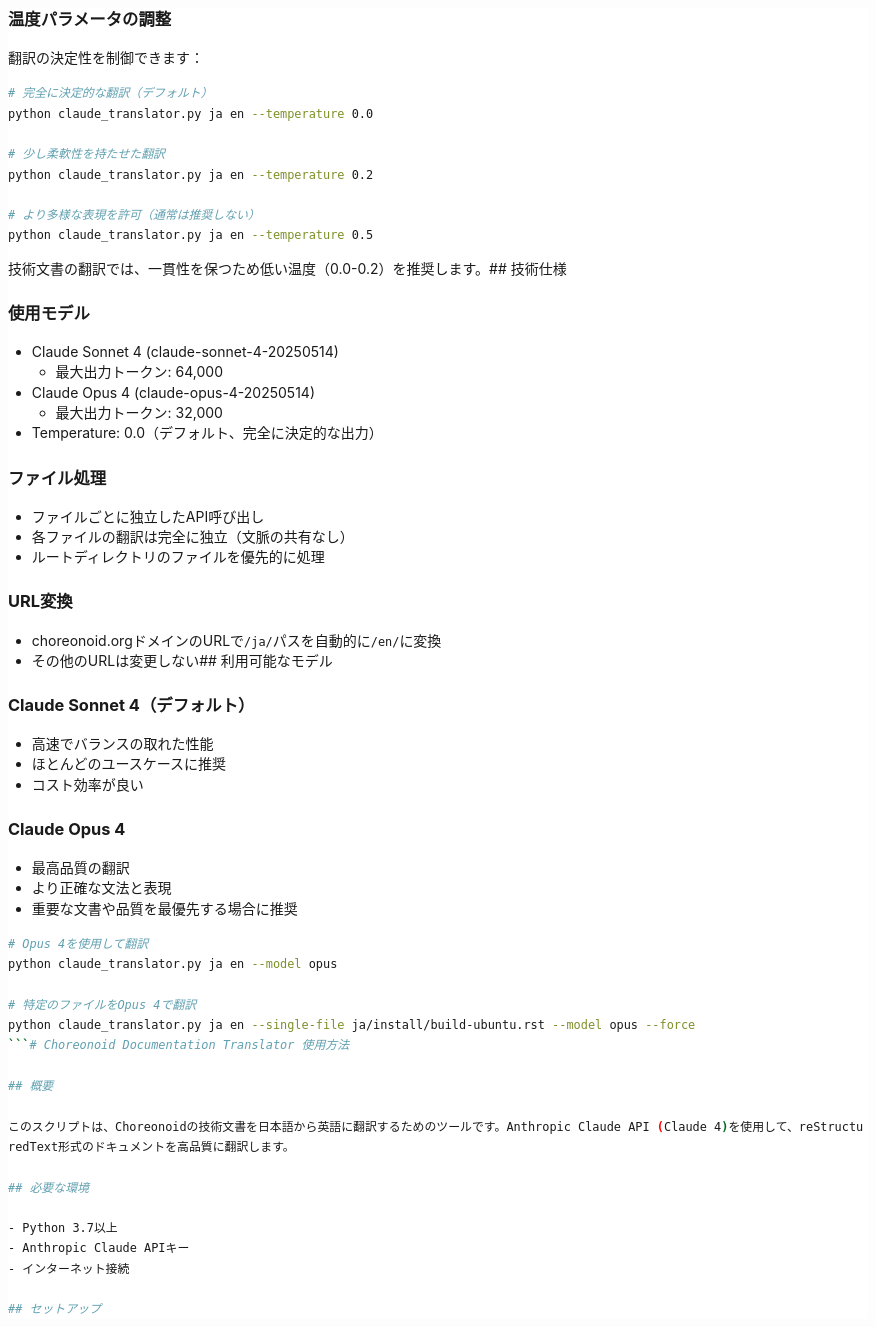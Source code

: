### 温度パラメータの調整

翻訳の決定性を制御できます：

```bash
# 完全に決定的な翻訳（デフォルト）
python claude_translator.py ja en --temperature 0.0

# 少し柔軟性を持たせた翻訳
python claude_translator.py ja en --temperature 0.2

# より多様な表現を許可（通常は推奨しない）
python claude_translator.py ja en --temperature 0.5
```

技術文書の翻訳では、一貫性を保つため低い温度（0.0-0.2）を推奨します。## 技術仕様

### 使用モデル
- Claude Sonnet 4 (claude-sonnet-4-20250514)
  - 最大出力トークン: 64,000
- Claude Opus 4 (claude-opus-4-20250514)
  - 最大出力トークン: 32,000
- Temperature: 0.0（デフォルト、完全に決定的な出力）

### ファイル処理
- ファイルごとに独立したAPI呼び出し
- 各ファイルの翻訳は完全に独立（文脈の共有なし）
- ルートディレクトリのファイルを優先的に処理

### URL変換
- choreonoid.orgドメインのURLで`/ja/`パスを自動的に`/en/`に変換
- その他のURLは変更しない## 利用可能なモデル

### Claude Sonnet 4（デフォルト）
- 高速でバランスの取れた性能
- ほとんどのユースケースに推奨
- コスト効率が良い

### Claude Opus 4
- 最高品質の翻訳
- より正確な文法と表現
- 重要な文書や品質を最優先する場合に推奨

```bash
# Opus 4を使用して翻訳
python claude_translator.py ja en --model opus

# 特定のファイルをOpus 4で翻訳
python claude_translator.py ja en --single-file ja/install/build-ubuntu.rst --model opus --force
```# Choreonoid Documentation Translator 使用方法

## 概要

このスクリプトは、Choreonoidの技術文書を日本語から英語に翻訳するためのツールです。Anthropic Claude API (Claude 4)を使用して、reStructuredText形式のドキュメントを高品質に翻訳します。

## 必要な環境

- Python 3.7以上
- Anthropic Claude APIキー
- インターネット接続

## セットアップ

```